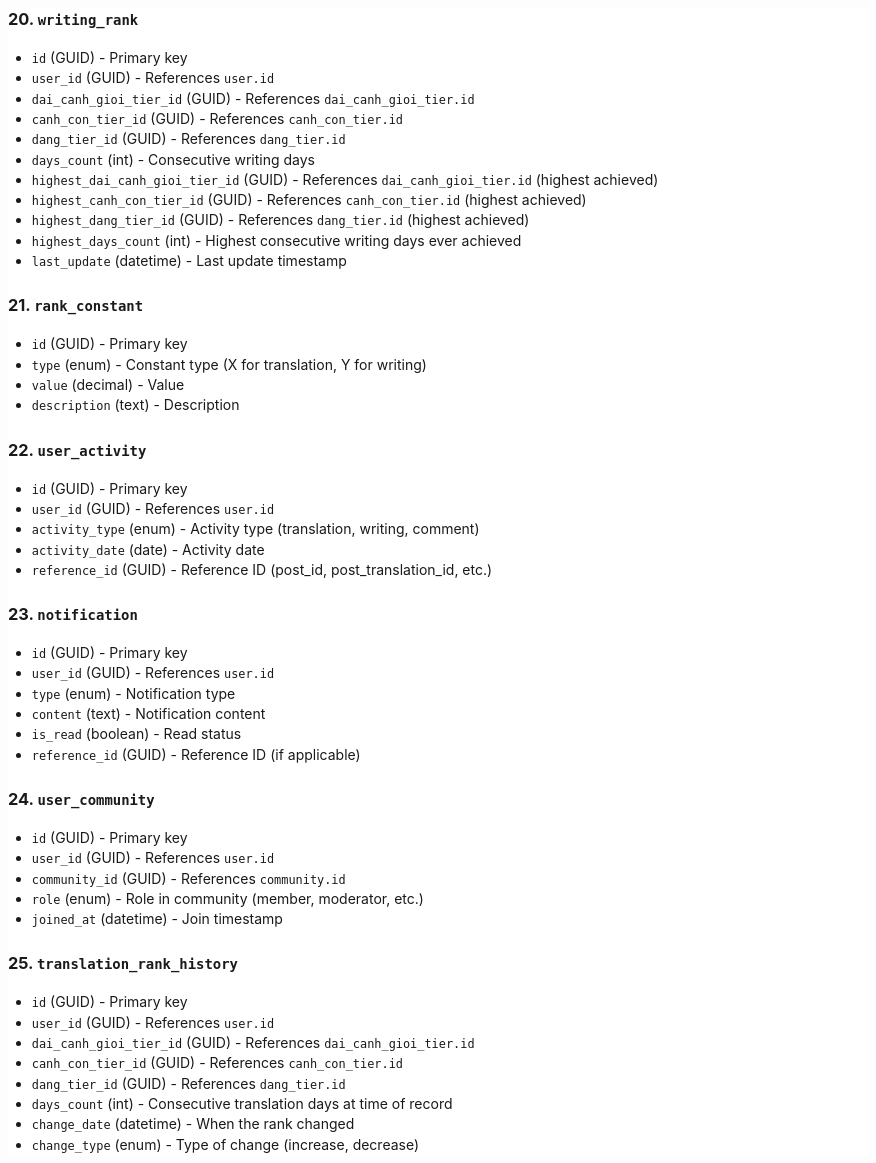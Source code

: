 ### 20. `writing_rank`
- `id` (GUID) - Primary key
- `user_id` (GUID) - References `user.id`
- `dai_canh_gioi_tier_id` (GUID) - References `dai_canh_gioi_tier.id`
- `canh_con_tier_id` (GUID) - References `canh_con_tier.id`
- `dang_tier_id` (GUID) - References `dang_tier.id`
- `days_count` (int) - Consecutive writing days
- `highest_dai_canh_gioi_tier_id` (GUID) - References `dai_canh_gioi_tier.id` (highest achieved)
- `highest_canh_con_tier_id` (GUID) - References `canh_con_tier.id` (highest achieved)
- `highest_dang_tier_id` (GUID) - References `dang_tier.id` (highest achieved)
- `highest_days_count` (int) - Highest consecutive writing days ever achieved
- `last_update` (datetime) - Last update timestamp

### 21. `rank_constant`
- `id` (GUID) - Primary key
- `type` (enum) - Constant type (X for translation, Y for writing)
- `value` (decimal) - Value
- `description` (text) - Description

### 22. `user_activity`
- `id` (GUID) - Primary key
- `user_id` (GUID) - References `user.id`
- `activity_type` (enum) - Activity type (translation, writing, comment)
- `activity_date` (date) - Activity date
- `reference_id` (GUID) - Reference ID (post_id, post_translation_id, etc.)

### 23. `notification`
- `id` (GUID) - Primary key
- `user_id` (GUID) - References `user.id`
- `type` (enum) - Notification type
- `content` (text) - Notification content
- `is_read` (boolean) - Read status
- `reference_id` (GUID) - Reference ID (if applicable)

### 24. `user_community`
- `id` (GUID) - Primary key
- `user_id` (GUID) - References `user.id`
- `community_id` (GUID) - References `community.id`
- `role` (enum) - Role in community (member, moderator, etc.)
- `joined_at` (datetime) - Join timestamp

### 25. `translation_rank_history`
- `id` (GUID) - Primary key
- `user_id` (GUID) - References `user.id`
- `dai_canh_gioi_tier_id` (GUID) - References `dai_canh_gioi_tier.id`
- `canh_con_tier_id` (GUID) - References `canh_con_tier.id`
- `dang_tier_id` (GUID) - References `dang_tier.id`
- `days_count` (int) - Consecutive translation days at time of record
- `change_date` (datetime) - When the rank changed
- `change_type` (enum) - Type of change (increase, decrease)
